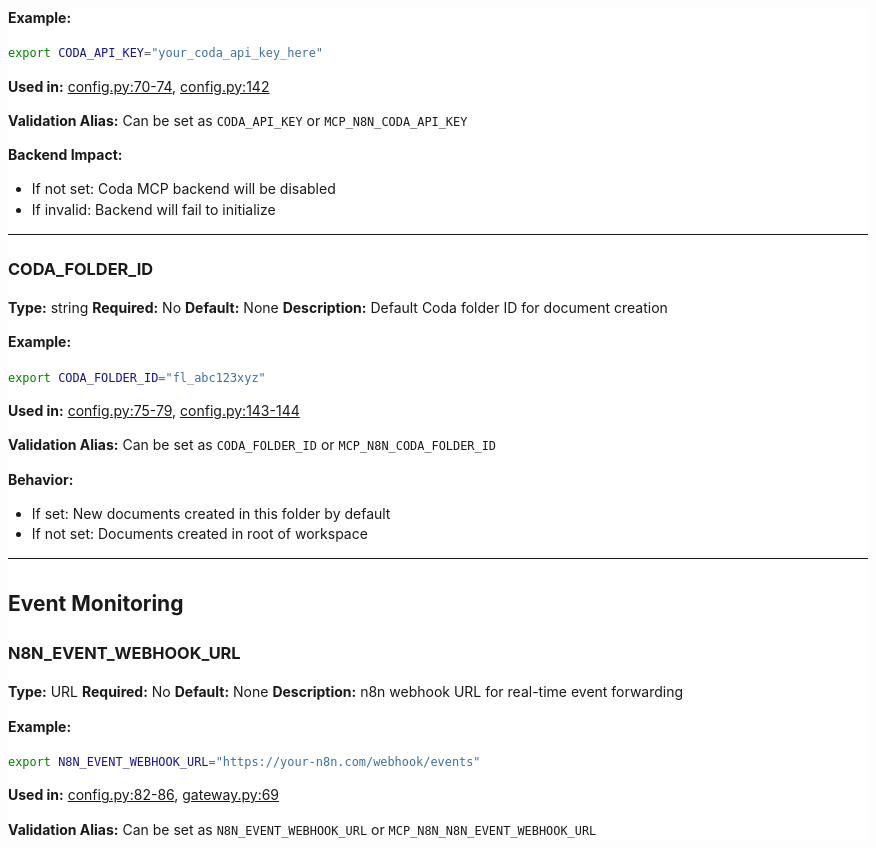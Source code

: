 **Example:**
```bash
export CODA_API_KEY="your_coda_api_key_here"
```

**Used in:** [config.py:70-74](../../src/mcp_n8n/config.py#L70-L74), [config.py:142](../../src/mcp_n8n/config.py#L142)

**Validation Alias:** Can be set as `CODA_API_KEY` or `MCP_N8N_CODA_API_KEY`

**Backend Impact:**
- If not set: Coda MCP backend will be disabled
- If invalid: Backend will fail to initialize

---

### CODA_FOLDER_ID

**Type:** string
**Required:** No
**Default:** None
**Description:** Default Coda folder ID for document creation

**Example:**
```bash
export CODA_FOLDER_ID="fl_abc123xyz"
```

**Used in:** [config.py:75-79](../../src/mcp_n8n/config.py#L75-L79), [config.py:143-144](../../src/mcp_n8n/config.py#L143-L144)

**Validation Alias:** Can be set as `CODA_FOLDER_ID` or `MCP_N8N_CODA_FOLDER_ID`

**Behavior:**
- If set: New documents created in this folder by default
- If not set: Documents created in root of workspace

---

## Event Monitoring

### N8N_EVENT_WEBHOOK_URL

**Type:** URL
**Required:** No
**Default:** None
**Description:** n8n webhook URL for real-time event forwarding

**Example:**
```bash
export N8N_EVENT_WEBHOOK_URL="https://your-n8n.com/webhook/events"
```

**Used in:** [config.py:82-86](../../src/mcp_n8n/config.py#L82-L86), [gateway.py:69](../../src/mcp_n8n/gateway.py#L69)

**Validation Alias:** Can be set as `N8N_EVENT_WEBHOOK_URL` or `MCP_N8N_N8N_EVENT_WEBHOOK_URL`
